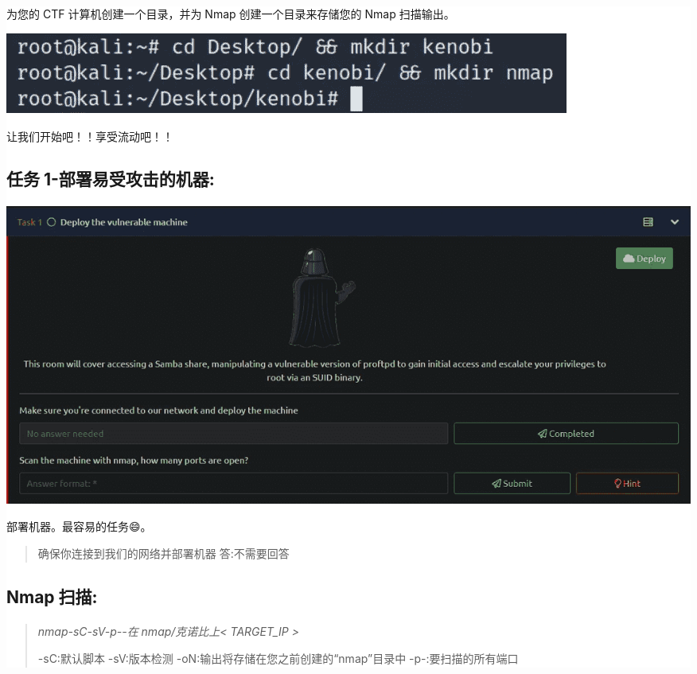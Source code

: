 为您的 CTF 计算机创建一个目录，并为 Nmap 创建一个目录来存储您的 Nmap 扫描输出。

![](img/780cc5c5d4b720cd95132c8dc44b28a8.png)

让我们开始吧！！享受流动吧！！

## 任务 1-部署易受攻击的机器:

![](img/448b744f5a3a6ea46468e4397c95b9b9.png)

部署机器。最容易的任务😄。

> 确保你连接到我们的网络并部署机器
> 答:不需要回答

## Nmap 扫描:

> *nmap-sC-sV-p--在 nmap/克诺比上< TARGET_IP >*
> 
> -sC:默认脚本
> -sV:版本检测
> -oN:输出将存储在您之前创建的“nmap”目录中
> -p-:要扫描的所有端口
